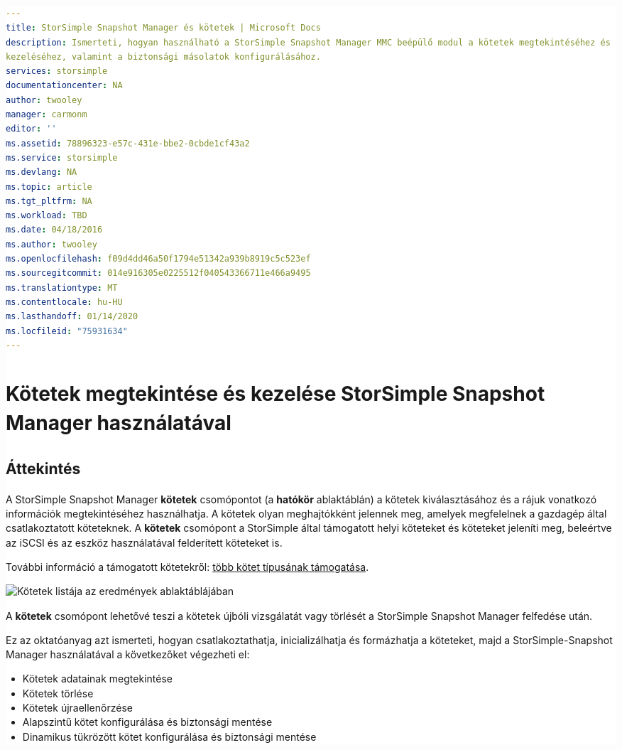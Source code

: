 ```yaml
---
title: StorSimple Snapshot Manager és kötetek | Microsoft Docs
description: Ismerteti, hogyan használható a StorSimple Snapshot Manager MMC beépülő modul a kötetek megtekintéséhez és kezeléséhez, valamint a biztonsági másolatok konfigurálásához.
services: storsimple
documentationcenter: NA
author: twooley
manager: carmonm
editor: ''
ms.assetid: 78896323-e57c-431e-bbe2-0cbde1cf43a2
ms.service: storsimple
ms.devlang: NA
ms.topic: article
ms.tgt_pltfrm: NA
ms.workload: TBD
ms.date: 04/18/2016
ms.author: twooley
ms.openlocfilehash: f09d4dd46a50f1794e51342a939b8919c5c523ef
ms.sourcegitcommit: 014e916305e0225512f040543366711e466a9495
ms.translationtype: MT
ms.contentlocale: hu-HU
ms.lasthandoff: 01/14/2020
ms.locfileid: "75931634"
---
```

# <a name="use-storsimple-snapshot-manager-to-view-and-manage-volumes"></a>Kötetek megtekintése és kezelése StorSimple Snapshot Manager használatával
## <a name="overview"></a>Áttekintés
A StorSimple Snapshot Manager **kötetek** csomópontot (a **hatókör** ablaktáblán) a kötetek kiválasztásához és a rájuk vonatkozó információk megtekintéséhez használhatja. A kötetek olyan meghajtókként jelennek meg, amelyek megfelelnek a gazdagép által csatlakoztatott köteteknek. A **kötetek** csomópont a StorSimple által támogatott helyi köteteket és köteteket jeleníti meg, beleértve az iSCSI és az eszköz használatával felderített köteteket is. 

További információ a támogatott kötetekről: [több kötet típusának támogatása](storsimple-what-is-snapshot-manager.md#support-for-multiple-volume-types).

![Kötetek listája az eredmények ablaktáblájában](./media/storsimple-snapshot-manager-manage-volumes/HCS_SSM_Volume_node.png)

A **kötetek** csomópont lehetővé teszi a kötetek újbóli vizsgálatát vagy törlését a StorSimple Snapshot Manager felfedése után. 

Ez az oktatóanyag azt ismerteti, hogyan csatlakoztathatja, inicializálhatja és formázhatja a köteteket, majd a StorSimple-Snapshot Manager használatával a következőket végezheti el:

* Kötetek adatainak megtekintése 
* Kötetek törlése
* Kötetek újraellenőrzése 
* Alapszintű kötet konfigurálása és biztonsági mentése
* Dinamikus tükrözött kötet konfigurálása és biztonsági mentése
